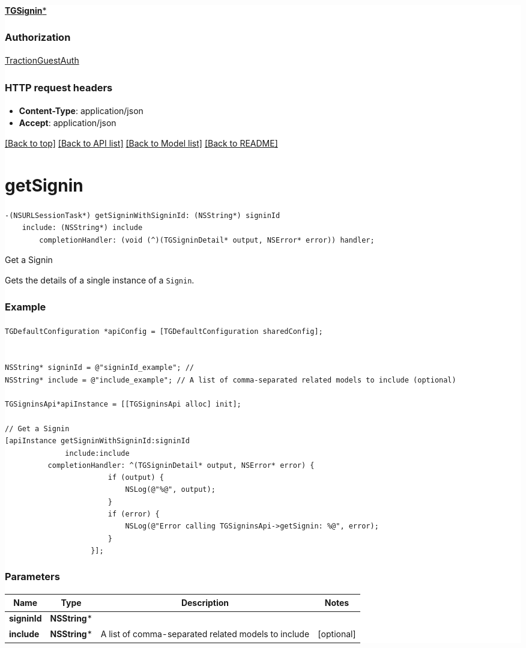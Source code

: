 [**TGSignin***](TGSignin.md)

### Authorization

[TractionGuestAuth](../README.md#TractionGuestAuth)

### HTTP request headers

 - **Content-Type**: application/json
 - **Accept**: application/json

[[Back to top]](#) [[Back to API list]](../README.md#documentation-for-api-endpoints) [[Back to Model list]](../README.md#documentation-for-models) [[Back to README]](../README.md)

# **getSignin**
```objc
-(NSURLSessionTask*) getSigninWithSigninId: (NSString*) signinId
    include: (NSString*) include
        completionHandler: (void (^)(TGSigninDetail* output, NSError* error)) handler;
```

Get a Signin

Gets the details of a single instance of a `Signin`.

### Example 
```objc
TGDefaultConfiguration *apiConfig = [TGDefaultConfiguration sharedConfig];


NSString* signinId = @"signinId_example"; // 
NSString* include = @"include_example"; // A list of comma-separated related models to include (optional)

TGSigninsApi*apiInstance = [[TGSigninsApi alloc] init];

// Get a Signin
[apiInstance getSigninWithSigninId:signinId
              include:include
          completionHandler: ^(TGSigninDetail* output, NSError* error) {
                        if (output) {
                            NSLog(@"%@", output);
                        }
                        if (error) {
                            NSLog(@"Error calling TGSigninsApi->getSignin: %@", error);
                        }
                    }];
```

### Parameters

Name | Type | Description  | Notes
------------- | ------------- | ------------- | -------------
 **signinId** | **NSString***|  | 
 **include** | **NSString***| A list of comma-separated related models to include | [optional] 
